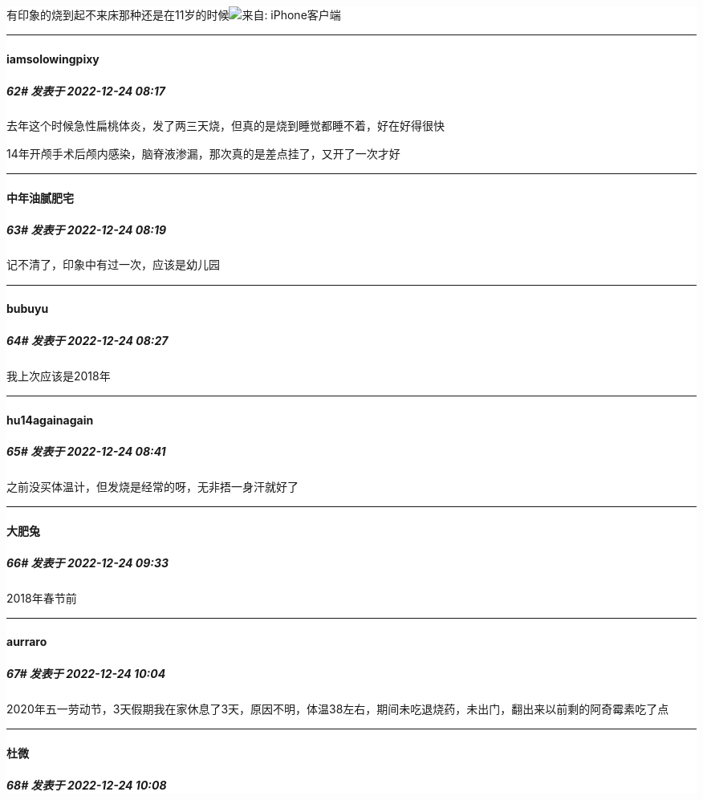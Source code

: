 有印象的烧到起不来床那种还是在11岁的时候<img src="https://static.saraba1st.com/image/smiley/face2017/047.png" referrerpolicy="no-referrer">来自: iPhone客户端

*****

####  iamsolowingpixy  
##### 62#       发表于 2022-12-24 08:17

去年这个时候急性扁桃体炎，发了两三天烧，但真的是烧到睡觉都睡不着，好在好得很快

14年开颅手术后颅内感染，脑脊液渗漏，那次真的是差点挂了，又开了一次才好

*****

####  中年油腻肥宅  
##### 63#       发表于 2022-12-24 08:19

记不清了，印象中有过一次，应该是幼儿园



*****

####  bubuyu  
##### 64#       发表于 2022-12-24 08:27

我上次应该是2018年



*****

####  hu14againagain  
##### 65#       发表于 2022-12-24 08:41

之前没买体温计，但发烧是经常的呀，无非捂一身汗就好了



*****

####  大肥兔  
##### 66#       发表于 2022-12-24 09:33

2018年春节前



*****

####  aurraro  
##### 67#       发表于 2022-12-24 10:04

2020年五一劳动节，3天假期我在家休息了3天，原因不明，体温38左右，期间未吃退烧药，未出门，翻出来以前剩的阿奇霉素吃了点

*****

####  杜微  
##### 68#       发表于 2022-12-24 10:08
